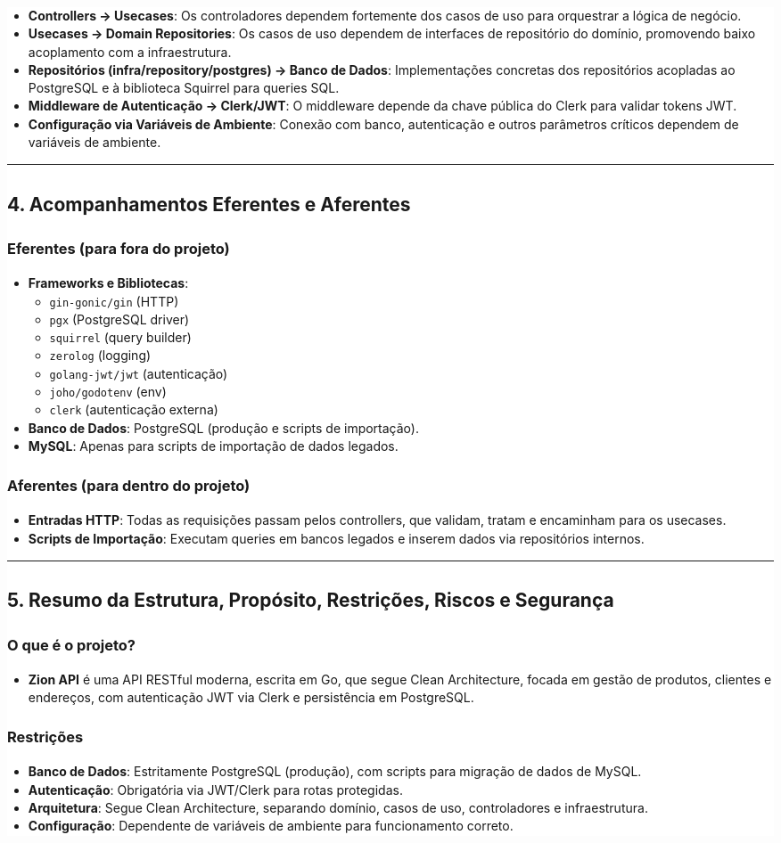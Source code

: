 - **Controllers → Usecases**: Os controladores dependem fortemente dos casos de uso para orquestrar a lógica de negócio.
- **Usecases → Domain Repositories**: Os casos de uso dependem de interfaces de repositório do domínio, promovendo baixo acoplamento com a infraestrutura.
- **Repositórios (infra/repository/postgres) → Banco de Dados**: Implementações concretas dos repositórios acopladas ao PostgreSQL e à biblioteca Squirrel para queries SQL.
- **Middleware de Autenticação → Clerk/JWT**: O middleware depende da chave pública do Clerk para validar tokens JWT.
- **Configuração via Variáveis de Ambiente**: Conexão com banco, autenticação e outros parâmetros críticos dependem de variáveis de ambiente.

---

## 4. Acompanhamentos Eferentes e Aferentes

### Eferentes (para fora do projeto)

- **Frameworks e Bibliotecas**:
  - `gin-gonic/gin` (HTTP)
  - `pgx` (PostgreSQL driver)
  - `squirrel` (query builder)
  - `zerolog` (logging)
  - `golang-jwt/jwt` (autenticação)
  - `joho/godotenv` (env)
  - `clerk` (autenticação externa)
- **Banco de Dados**: PostgreSQL (produção e scripts de importação).
- **MySQL**: Apenas para scripts de importação de dados legados.

### Aferentes (para dentro do projeto)

- **Entradas HTTP**: Todas as requisições passam pelos controllers, que validam, tratam e encaminham para os usecases.
- **Scripts de Importação**: Executam queries em bancos legados e inserem dados via repositórios internos.

---

## 5. Resumo da Estrutura, Propósito, Restrições, Riscos e Segurança

### O que é o projeto?

- **Zion API** é uma API RESTful moderna, escrita em Go, que segue Clean Architecture, focada em gestão de produtos, clientes e endereços, com autenticação JWT via Clerk e persistência em PostgreSQL.

### Restrições

- **Banco de Dados**: Estritamente PostgreSQL (produção), com scripts para migração de dados de MySQL.
- **Autenticação**: Obrigatória via JWT/Clerk para rotas protegidas.
- **Arquitetura**: Segue Clean Architecture, separando domínio, casos de uso, controladores e infraestrutura.
- **Configuração**: Dependente de variáveis de ambiente para funcionamento correto.
